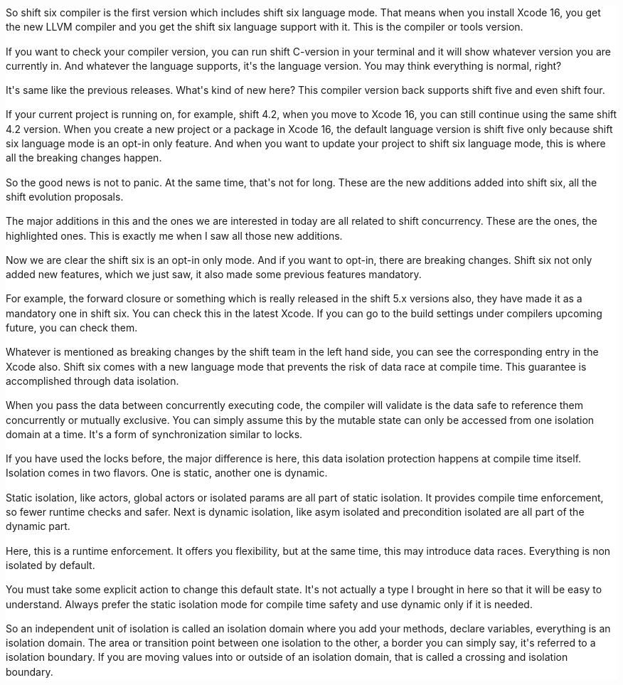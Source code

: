 So shift six compiler is the first version which includes shift six language mode. That means when you install Xcode 16, you get the new LLVM compiler and you get the shift six language support with it. This is the compiler or tools version.

If you want to check your compiler version, you can run shift C-version in your terminal and it will show whatever version you are currently in. And whatever the language supports, it's the language version. You may think everything is normal, right?

It's same like the previous releases. What's kind of new here? This compiler version back supports shift five and even shift four.

If your current project is running on, for example, shift 4.2, when you move to Xcode 16, you can still continue using the same shift 4.2 version. When you create a new project or a package in Xcode 16, the default language version is shift five only because shift six language mode is an opt-in only feature. And when you want to update your project to shift six language mode, this is where all the breaking changes happen.

So the good news is not to panic. At the same time, that's not for long. These are the new additions added into shift six, all the shift evolution proposals.

The major additions in this and the ones we are interested in today are all related to shift concurrency. These are the ones, the highlighted ones. This is exactly me when I saw all those new additions.

Now we are clear the shift six is an opt-in only mode. And if you want to opt-in, there are breaking changes. Shift six not only added new features, which we just saw, it also made some previous features mandatory.

For example, the forward closure or something which is really released in the shift 5.x versions also, they have made it as a mandatory one in shift six. You can check this in the latest Xcode. If you can go to the build settings under compilers upcoming future, you can check them.

Whatever is mentioned as breaking changes by the shift team in the left hand side, you can see the corresponding entry in the Xcode also. Shift six comes with a new language mode that prevents the risk of data race at compile time. This guarantee is accomplished through data isolation.

When you pass the data between concurrently executing code, the compiler will validate is the data safe to reference them concurrently or mutually exclusive. You can simply assume this by the mutable state can only be accessed from one isolation domain at a time. It's a form of synchronization similar to locks.

If you have used the locks before, the major difference is here, this data isolation protection happens at compile time itself. Isolation comes in two flavors. One is static, another one is dynamic.

Static isolation, like actors, global actors or isolated params are all part of static isolation. It provides compile time enforcement, so fewer runtime checks and safer. Next is dynamic isolation, like asym isolated and precondition isolated are all part of the dynamic part.

Here, this is a runtime enforcement. It offers you flexibility, but at the same time, this may introduce data races. Everything is non isolated by default.

You must take some explicit action to change this default state. It's not actually a type I brought in here so that it will be easy to understand. Always prefer the static isolation mode for compile time safety and use dynamic only if it is needed.

So an independent unit of isolation is called an isolation domain where you add your methods, declare variables, everything is an isolation domain. The area or transition point between one isolation to the other, a border you can simply say, it's referred to a isolation boundary. If you are moving values into or outside of an isolation domain, that is called a crossing and isolation boundary.
